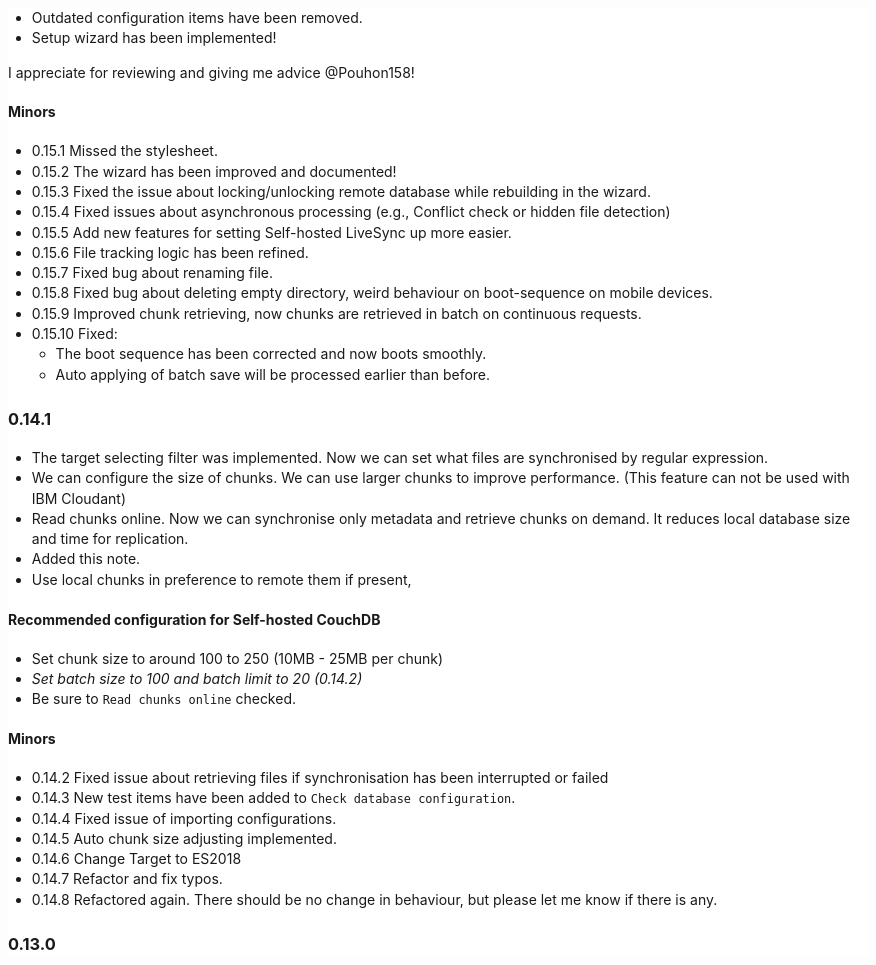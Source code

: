 - Outdated configuration items have been removed.
- Setup wizard has been implemented!

I appreciate for reviewing and giving me advice @Pouhon158!

#### Minors

- 0.15.1 Missed the stylesheet.
- 0.15.2 The wizard has been improved and documented!
- 0.15.3 Fixed the issue about locking/unlocking remote database while rebuilding in the wizard.
- 0.15.4 Fixed issues about asynchronous processing (e.g., Conflict check or hidden file detection)
- 0.15.5 Add new features for setting Self-hosted LiveSync up more easier.
- 0.15.6 File tracking logic has been refined.
- 0.15.7 Fixed bug about renaming file.
- 0.15.8 Fixed bug about deleting empty directory, weird behaviour on boot-sequence on mobile devices.
- 0.15.9 Improved chunk retrieving, now chunks are retrieved in batch on continuous requests.
- 0.15.10 Fixed:
    - The boot sequence has been corrected and now boots smoothly.
    - Auto applying of batch save will be processed earlier than before.

### 0.14.1

- The target selecting filter was implemented.
  Now we can set what files are synchronised by regular expression.
- We can configure the size of chunks.
  We can use larger chunks to improve performance.
  (This feature can not be used with IBM Cloudant)
- Read chunks online.
  Now we can synchronise only metadata and retrieve chunks on demand. It reduces local database size and time for replication.
- Added this note.
- Use local chunks in preference to remote them if present,

#### Recommended configuration for Self-hosted CouchDB

- Set chunk size to around 100 to 250 (10MB - 25MB per chunk)
- _Set batch size to 100 and batch limit to 20 (0.14.2)_
- Be sure to `Read chunks online` checked.

#### Minors

- 0.14.2 Fixed issue about retrieving files if synchronisation has been interrupted or failed
- 0.14.3 New test items have been added to `Check database configuration`.
- 0.14.4 Fixed issue of importing configurations.
- 0.14.5 Auto chunk size adjusting implemented.
- 0.14.6 Change Target to ES2018
- 0.14.7 Refactor and fix typos.
- 0.14.8 Refactored again. There should be no change in behaviour, but please let me know if there is any.

### 0.13.0
